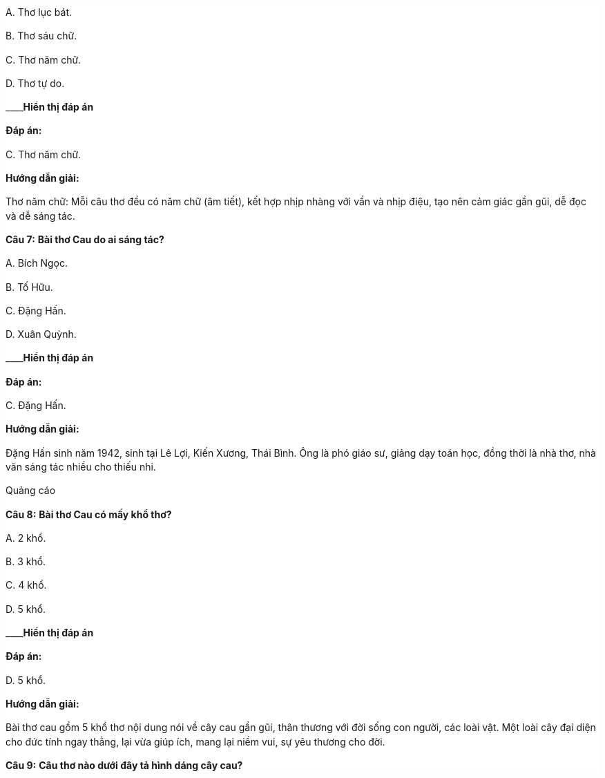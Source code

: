 A. Thơ lục bát.

B. Thơ sáu chữ.

C. Thơ năm chữ.

D. Thơ tự do.

____**Hiển thị đáp án**

**Đáp án:**

C. Thơ năm chữ.

**Hướng dẫn giải:**

Thơ năm chữ: Mỗi câu thơ đều có năm chữ (âm tiết), kết hợp nhịp nhàng với vần và nhịp điệu, tạo nên cảm giác gần gũi, dễ đọc và dễ sáng tác.

**Câu 7:** **Bài thơ Cau do ai sáng tác?**

A. Bích Ngọc.

B. Tố Hữu.

C. Đặng Hấn.

D. Xuân Quỳnh.

____**Hiển thị đáp án**

**Đáp án:**

C. Đặng Hấn.

**Hướng dẫn giải:**

Đặng Hấn sinh năm 1942, sinh tại Lê Lợi, Kiến Xương, Thái Bình. Ông là phó giáo sư, giảng dạy toán học, đồng thời là nhà thơ, nhà văn sáng tác nhiều cho thiếu nhi. 

Quảng cáo

**Câu 8:** **Bài thơ Cau có mấy khổ thơ?**

A. 2 khổ.

B. 3 khổ.

C. 4 khổ.

D. 5 khổ.

____**Hiển thị đáp án**

**Đáp án:**

D. 5 khổ.

**Hướng dẫn giải:**

Bài thơ cau gồm 5 khổ thơ nội dung nói về cây cau gần gũi, thân thương với đời sống con người, các loài vật. Một loài cây đại diện cho đức tính ngay thẳng, lại vừa giúp ích, mang lại niềm vui, sự yêu thương cho đời.

**Câu 9:** **Câu thơ nào dưới đây tả hình dáng cây cau?**
